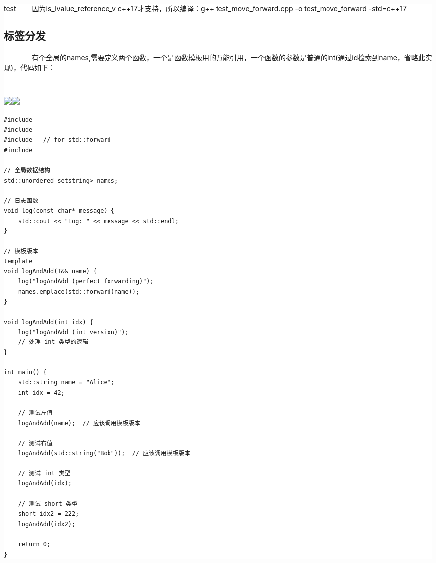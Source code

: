 test
　　因为is\_lvalue\_reference\_v c\+\+17才支持，所以编译：g\+\+ test\_move\_forward.cpp \-o test\_move\_forward \-std\=c\+\+17


## 标签分发


　　　　有个全局的names,需要定义两个函数，一个是函数模板用的万能引用，一个函数的参数是普通的int(通过id检索到name，省略此实现)，代码如下：


　　


![](https://images.cnblogs.com/OutliningIndicators/ContractedBlock.gif)![](https://images.cnblogs.com/OutliningIndicators/ExpandedBlockStart.gif)


```
#include 
#include 
#include   // for std::forward
#include 

// 全局数据结构
std::unordered_setstring> names;

// 日志函数
void log(const char* message) {
    std::cout << "Log: " << message << std::endl;
}

// 模板版本
template
void logAndAdd(T&& name) {
    log("logAndAdd (perfect forwarding)");
    names.emplace(std::forward(name));
}

void logAndAdd(int idx) {
    log("logAndAdd (int version)");
    // 处理 int 类型的逻辑
}

int main() {
    std::string name = "Alice";
    int idx = 42;

    // 测试左值
    logAndAdd(name);  // 应该调用模板版本

    // 测试右值
    logAndAdd(std::string("Bob"));  // 应该调用模板版本

    // 测试 int 类型
    logAndAdd(idx);  

    // 测试 short 类型
    short idx2 = 222;
    logAndAdd(idx2); 

    return 0;
}
```
